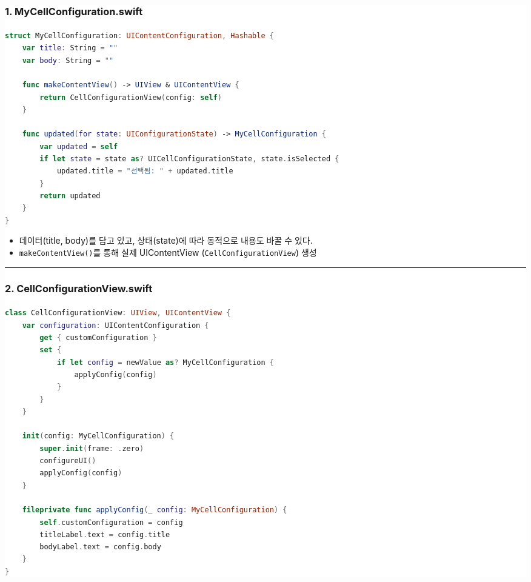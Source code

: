 
### 1. MyCellConfiguration.swift

```swift
struct MyCellConfiguration: UIContentConfiguration, Hashable {
    var title: String = ""
    var body: String = ""

    func makeContentView() -> UIView & UIContentView {
        return CellConfigurationView(config: self)
    }

    func updated(for state: UIConfigurationState) -> MyCellConfiguration {
        var updated = self
        if let state = state as? UICellConfigurationState, state.isSelected {
            updated.title = "선택됨: " + updated.title
        }
        return updated
    }
}
```

- 데이터(title, body)를 담고 있고, 상태(state)에 따라 동적으로 내용도 바꿀 수 있다.
- `makeContentView()`를 통해 실제 UIContentView (`CellConfigurationView`) 생성

---

### 2. CellConfigurationView.swift

```swift
class CellConfigurationView: UIView, UIContentView {
    var configuration: UIContentConfiguration {
        get { customConfiguration }
        set {
            if let config = newValue as? MyCellConfiguration {
                applyConfig(config)
            }
        }
    }

    init(config: MyCellConfiguration) {
        super.init(frame: .zero)
        configureUI()
        applyConfig(config)
    }

    fileprivate func applyConfig(_ config: MyCellConfiguration) {
        self.customConfiguration = config
        titleLabel.text = config.title
        bodyLabel.text = config.body
    }
}
```
